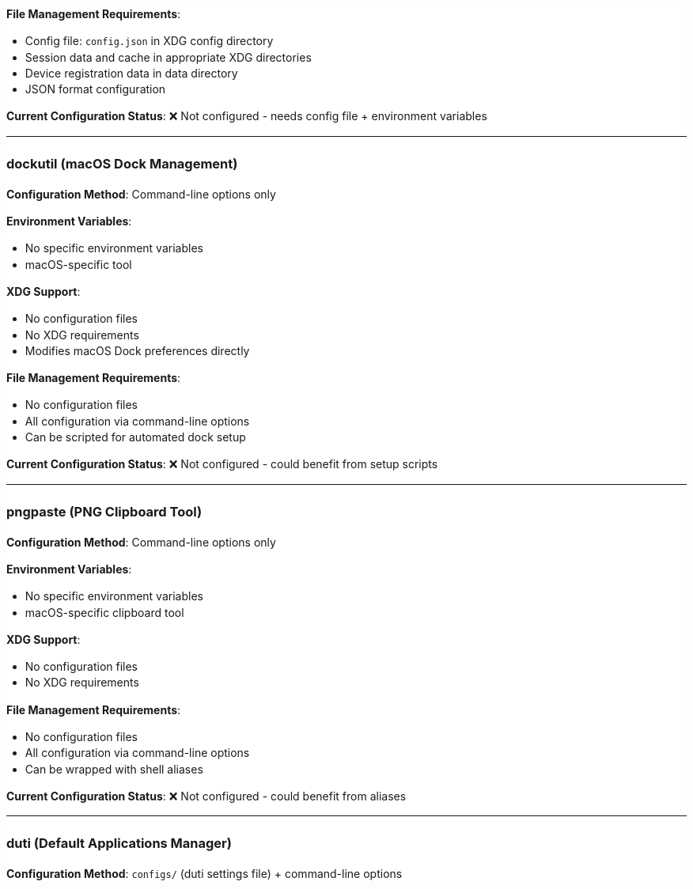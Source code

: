 **File Management Requirements**:
- Config file: `config.json` in XDG config directory
- Session data and cache in appropriate XDG directories
- Device registration data in data directory
- JSON format configuration

**Current Configuration Status**: ❌ Not configured - needs config file + environment variables

---

### dockutil (macOS Dock Management)

**Configuration Method**: Command-line options only

**Environment Variables**:
- No specific environment variables
- macOS-specific tool

**XDG Support**: 
- No configuration files
- No XDG requirements
- Modifies macOS Dock preferences directly

**File Management Requirements**:
- No configuration files
- All configuration via command-line options
- Can be scripted for automated dock setup

**Current Configuration Status**: ❌ Not configured - could benefit from setup scripts

---

### pngpaste (PNG Clipboard Tool)

**Configuration Method**: Command-line options only

**Environment Variables**:
- No specific environment variables
- macOS-specific clipboard tool

**XDG Support**: 
- No configuration files
- No XDG requirements

**File Management Requirements**:
- No configuration files
- All configuration via command-line options
- Can be wrapped with shell aliases

**Current Configuration Status**: ❌ Not configured - could benefit from aliases

---

### duti (Default Applications Manager)

**Configuration Method**: `configs/` (duti settings file) + command-line options

